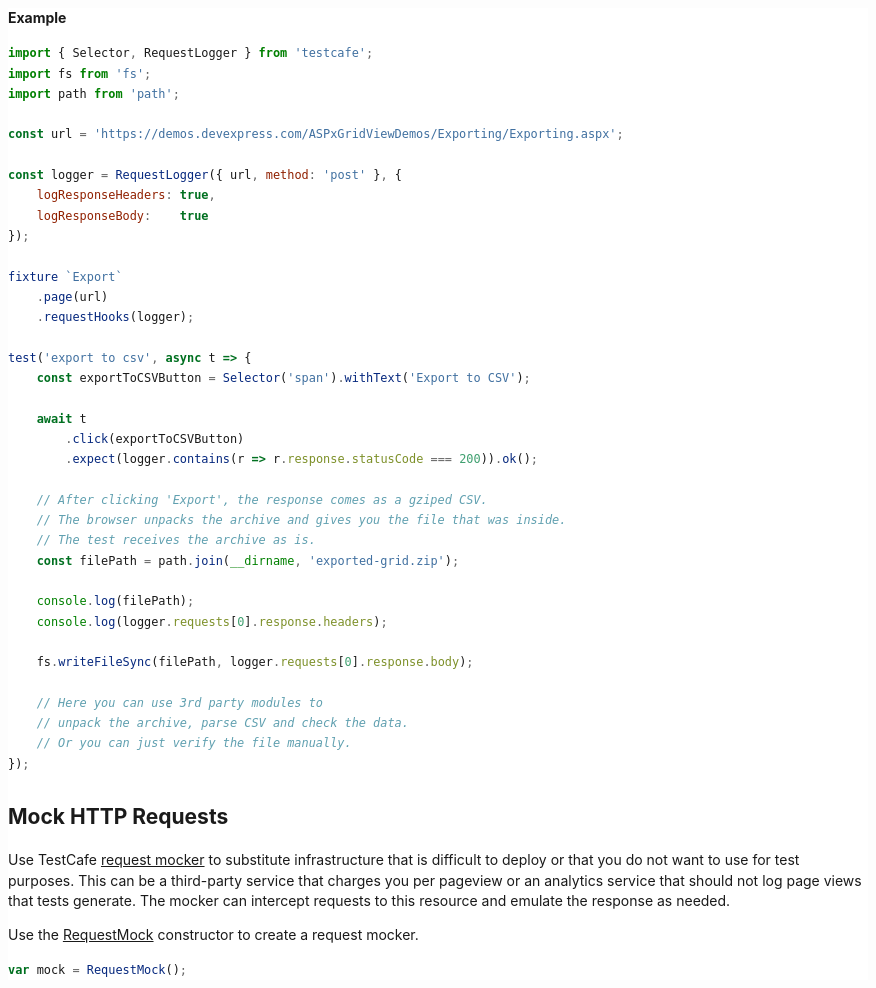 **Example**

```js
import { Selector, RequestLogger } from 'testcafe';
import fs from 'fs';
import path from 'path';

const url = 'https://demos.devexpress.com/ASPxGridViewDemos/Exporting/Exporting.aspx';

const logger = RequestLogger({ url, method: 'post' }, {
    logResponseHeaders: true,
    logResponseBody:    true
});

fixture `Export`
    .page(url)
    .requestHooks(logger);

test('export to csv', async t => {
    const exportToCSVButton = Selector('span').withText('Export to CSV');

    await t
        .click(exportToCSVButton)
        .expect(logger.contains(r => r.response.statusCode === 200)).ok();

    // After clicking 'Export', the response comes as a gziped CSV.
    // The browser unpacks the archive and gives you the file that was inside.
    // The test receives the archive as is.
    const filePath = path.join(__dirname, 'exported-grid.zip');

    console.log(filePath);
    console.log(logger.requests[0].response.headers);

    fs.writeFileSync(filePath, logger.requests[0].response.body);

    // Here you can use 3rd party modules to
    // unpack the archive, parse CSV and check the data.
    // Or you can just verify the file manually.
});
```

## Mock HTTP Requests

Use TestCafe [request mocker](../../reference/test-api/requestmock/README.md) to substitute infrastructure that is difficult to deploy or that you do not want to use for test purposes. This can be a third-party service that charges you per pageview or an analytics service that should not log page views that tests generate. The mocker can intercept requests to this resource and emulate the response as needed.

Use the [RequestMock](../../reference/test-api/global/requestmock.md) constructor to create a request mocker.

```js
var mock = RequestMock();
```
